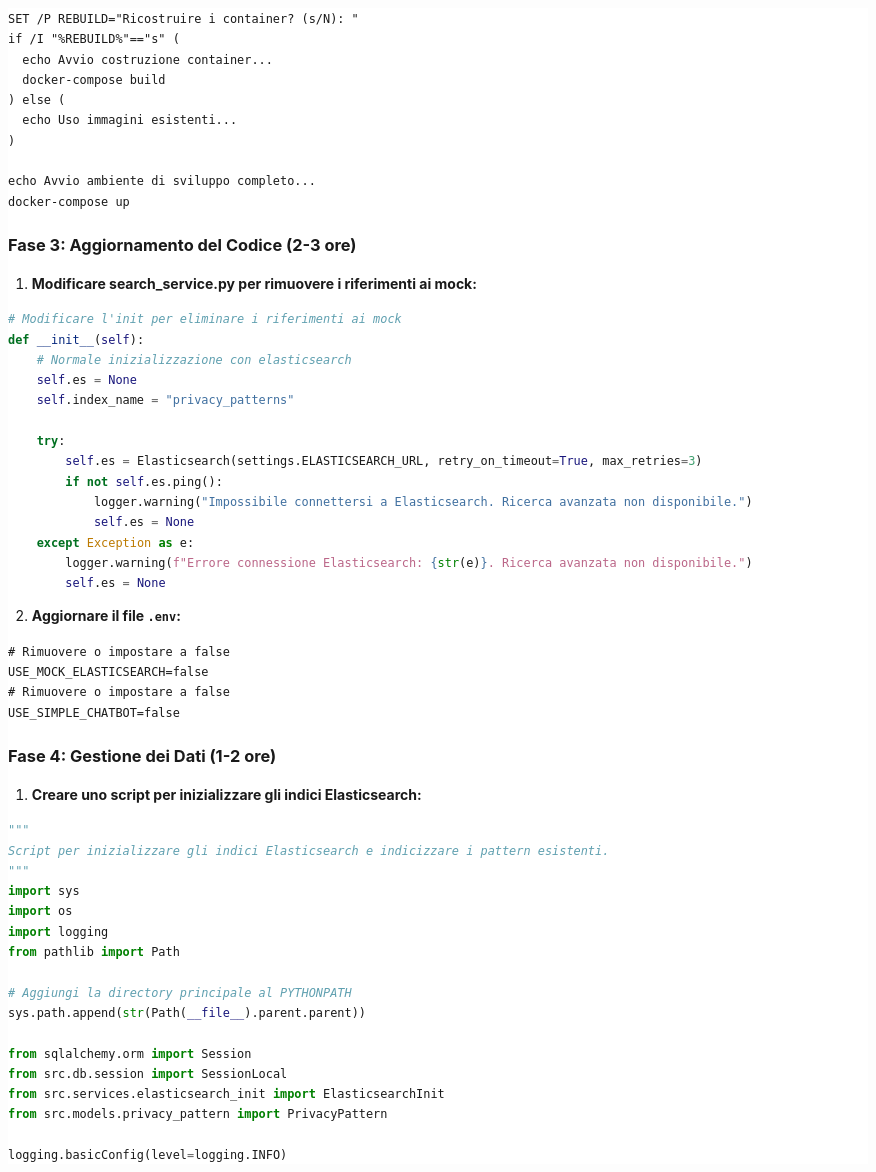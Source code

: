 ```batch
SET /P REBUILD="Ricostruire i container? (s/N): "
if /I "%REBUILD%"=="s" (
  echo Avvio costruzione container...
  docker-compose build
) else (
  echo Uso immagini esistenti...
)

echo Avvio ambiente di sviluppo completo...
docker-compose up
```

### Fase 3: Aggiornamento del Codice (2-3 ore)

1. **Modificare search_service.py per rimuovere i riferimenti ai mock:**

```python
# Modificare l'init per eliminare i riferimenti ai mock
def __init__(self):
    # Normale inizializzazione con elasticsearch
    self.es = None
    self.index_name = "privacy_patterns"
    
    try:
        self.es = Elasticsearch(settings.ELASTICSEARCH_URL, retry_on_timeout=True, max_retries=3)
        if not self.es.ping():
            logger.warning("Impossibile connettersi a Elasticsearch. Ricerca avanzata non disponibile.")
            self.es = None
    except Exception as e:
        logger.warning(f"Errore connessione Elasticsearch: {str(e)}. Ricerca avanzata non disponibile.")
        self.es = None
```

2. **Aggiornare il file `.env`:**

```
# Rimuovere o impostare a false
USE_MOCK_ELASTICSEARCH=false
# Rimuovere o impostare a false
USE_SIMPLE_CHATBOT=false
```

### Fase 4: Gestione dei Dati (1-2 ore)

1. **Creare uno script per inizializzare gli indici Elasticsearch:**

```python
"""
Script per inizializzare gli indici Elasticsearch e indicizzare i pattern esistenti.
"""
import sys
import os
import logging
from pathlib import Path

# Aggiungi la directory principale al PYTHONPATH
sys.path.append(str(Path(__file__).parent.parent))

from sqlalchemy.orm import Session
from src.db.session import SessionLocal
from src.services.elasticsearch_init import ElasticsearchInit
from src.models.privacy_pattern import PrivacyPattern

logging.basicConfig(level=logging.INFO)
```